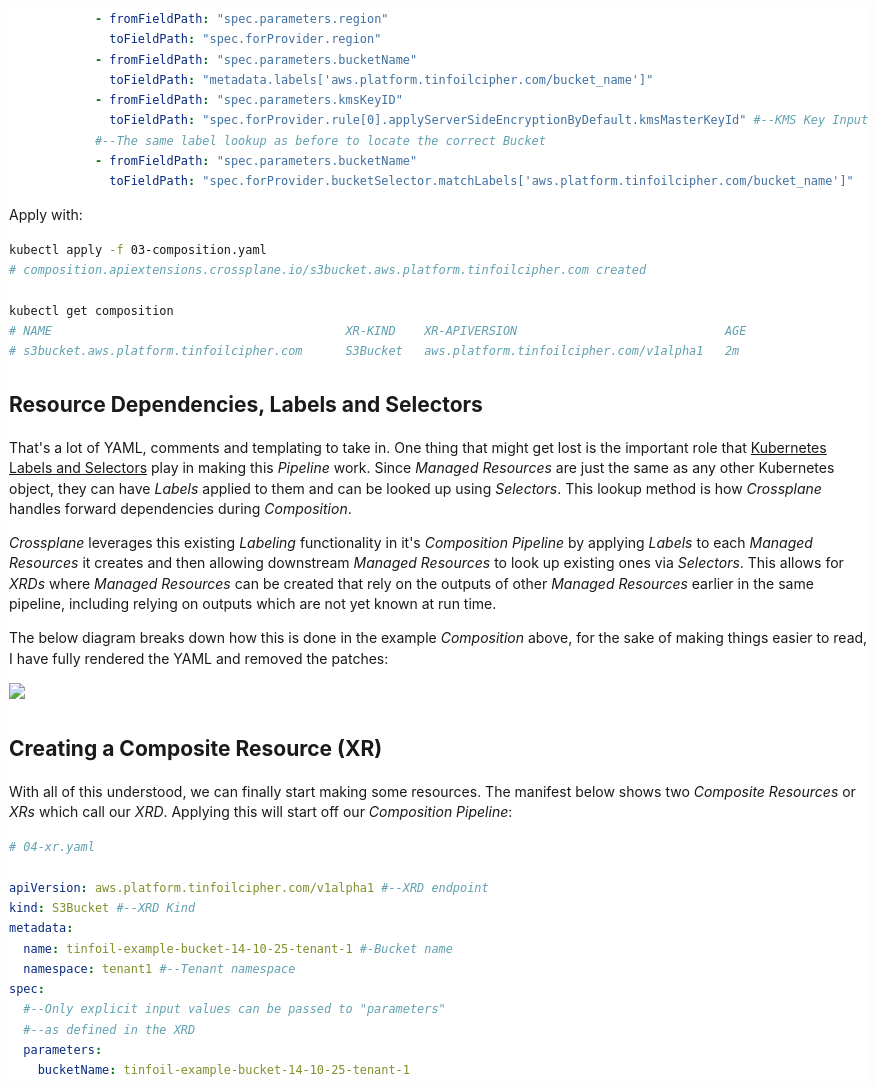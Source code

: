 ```yaml
            - fromFieldPath: "spec.parameters.region"
              toFieldPath: "spec.forProvider.region"
            - fromFieldPath: "spec.parameters.bucketName"
              toFieldPath: "metadata.labels['aws.platform.tinfoilcipher.com/bucket_name']"
            - fromFieldPath: "spec.parameters.kmsKeyID"
              toFieldPath: "spec.forProvider.rule[0].applyServerSideEncryptionByDefault.kmsMasterKeyId" #--KMS Key Input
            #--The same label lookup as before to locate the correct Bucket
            - fromFieldPath: "spec.parameters.bucketName"
              toFieldPath: "spec.forProvider.bucketSelector.matchLabels['aws.platform.tinfoilcipher.com/bucket_name']"
```

Apply with:

```bash
kubectl apply -f 03-composition.yaml
# composition.apiextensions.crossplane.io/s3bucket.aws.platform.tinfoilcipher.com created

kubectl get composition
# NAME                                         XR-KIND    XR-APIVERSION                             AGE
# s3bucket.aws.platform.tinfoilcipher.com      S3Bucket   aws.platform.tinfoilcipher.com/v1alpha1   2m
```

## Resource Dependencies, Labels and Selectors

That's a lot of YAML, comments and templating to take in. One thing that might get lost is the important role that [Kubernetes Labels and Selectors](https://kubernetes.io/docs/concepts/overview/working-with-objects/labels/) play in making this *Pipeline* work. Since *Managed Resources* are just the same as any other Kubernetes object, they can have *Labels* applied to them and can be looked up using *Selectors*. This lookup method is how *Crossplane* handles forward dependencies during *Composition*.

*Crossplane* leverages this existing *Labeling* functionality in it's *Composition Pipeline* by applying *Labels* to each *Managed Resources* it creates and then allowing downstream *Managed Resources* to look up existing ones via *Selectors*. This allows for *XRDs* where *Managed Resources* can be created that rely on the outputs of other *Managed Resources* earlier in the same pipeline, including relying on outputs which are not yet known at run time.

The below diagram breaks down how this is done in the example *Composition* above, for the sake of making things easier to read, I have fully rendered the YAML and removed the patches:

<img src="/assets/{{ page.path | split: '/' | last | split: '.' | first }}/03.png">

## Creating a Composite Resource (XR)

With all of this understood, we can finally start making some resources. The manifest below shows two *Composite Resources* or *XRs* which call our *XRD*. Applying this will start off our *Composition Pipeline*:

```yaml
# 04-xr.yaml

apiVersion: aws.platform.tinfoilcipher.com/v1alpha1 #--XRD endpoint
kind: S3Bucket #--XRD Kind
metadata:
  name: tinfoil-example-bucket-14-10-25-tenant-1 #-Bucket name
  namespace: tenant1 #--Tenant namespace
spec:
  #--Only explicit input values can be passed to "parameters"
  #--as defined in the XRD
  parameters:
    bucketName: tinfoil-example-bucket-14-10-25-tenant-1
```